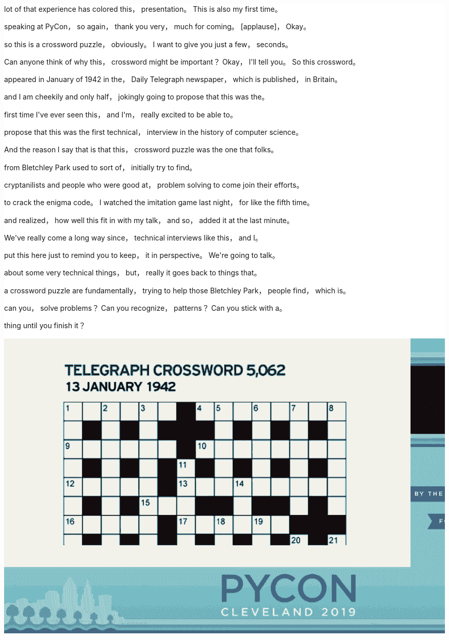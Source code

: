  lot of that experience has colored this， presentation。 This is also my first time。

 speaking at PyCon， so again， thank you very， much for coming。 [applause]， Okay。

 so this is a crossword puzzle， obviously。 I want to give you just a few， seconds。

 Can anyone think of why this， crossword might be important？ Okay， I'll tell you。 So this crossword。

 appeared in January of 1942 in the， Daily Telegraph newspaper， which is published， in Britain。

 and I am cheekily and only half， jokingly going to propose that this was the。

 first time I've ever seen this， and I'm， really excited to be able to。

 propose that this was the first technical， interview in the history of computer science。

 And the reason I say that is that this， crossword puzzle was the one that folks。

 from Bletchley Park used to sort of， initially try to find。

 cryptanilists and people who were good at， problem solving to come join their efforts。

 to crack the enigma code。 I watched the imitation game last night， for like the fifth time。

 and realized， how well this fit in with my talk， and so， added it at the last minute。

 We've really come a long way since， technical interviews like this， and I。

 put this here just to remind you to keep， it in perspective。 We're going to talk。

 about some very technical things， but， really it goes back to things that。

 a crossword puzzle are fundamentally， trying to help those Bletchley Park， people find， which is。

 can you， solve problems？ Can you recognize， patterns？ Can you stick with a。

 thing until you finish it？

![](img/70703ffa26ed5a812aef8fe19e57bf40_9.png)

